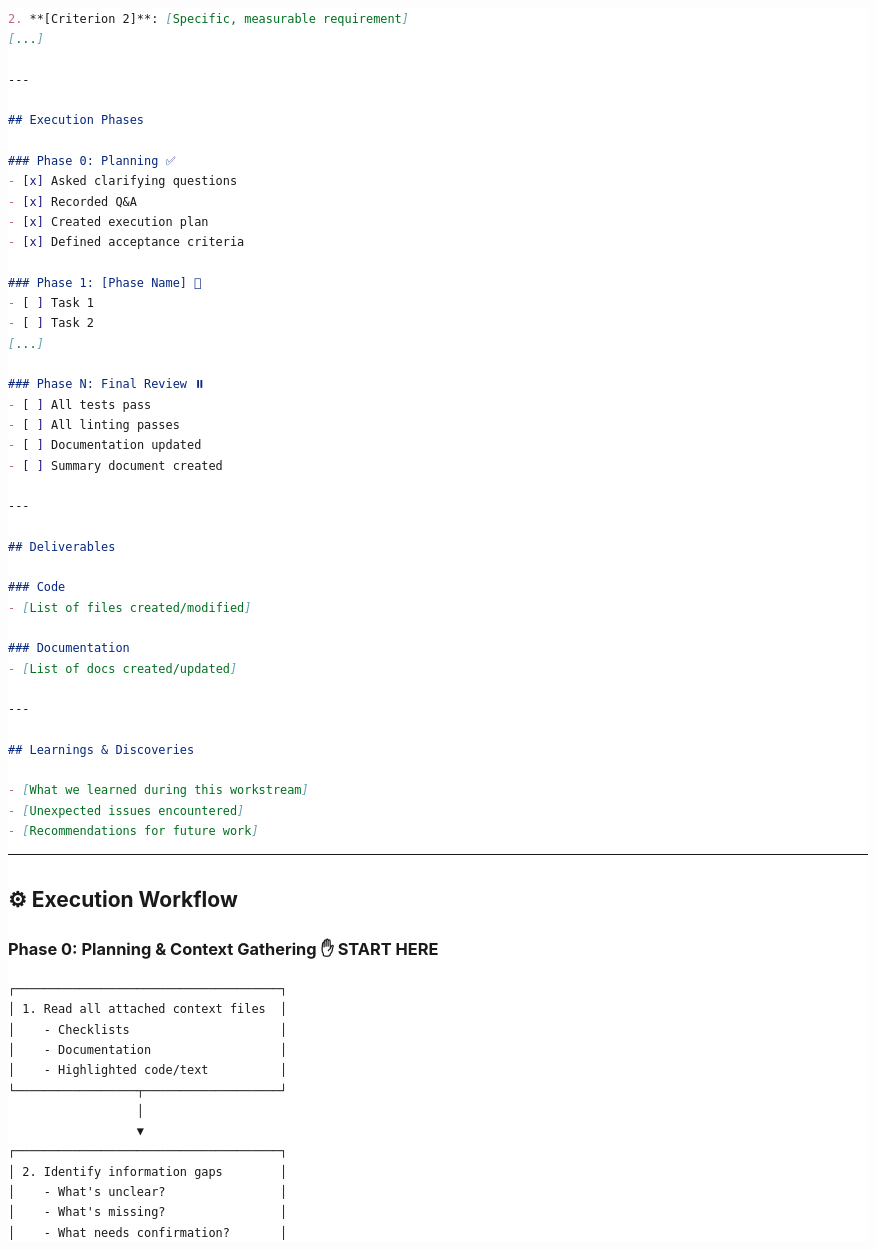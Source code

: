 ```markdown
2. **[Criterion 2]**: [Specific, measurable requirement]
[...]

---

## Execution Phases

### Phase 0: Planning ✅
- [x] Asked clarifying questions
- [x] Recorded Q&A
- [x] Created execution plan
- [x] Defined acceptance criteria

### Phase 1: [Phase Name] 🔄
- [ ] Task 1
- [ ] Task 2
[...]

### Phase N: Final Review ⏸️
- [ ] All tests pass
- [ ] All linting passes
- [ ] Documentation updated
- [ ] Summary document created

---

## Deliverables

### Code
- [List of files created/modified]

### Documentation
- [List of docs created/updated]

---

## Learnings & Discoveries

- [What we learned during this workstream]
- [Unexpected issues encountered]
- [Recommendations for future work]
```

---

## ⚙️ Execution Workflow

### Phase 0: Planning & Context Gathering ✋ START HERE

```
┌─────────────────────────────────────┐
│ 1. Read all attached context files  │
│    - Checklists                     │
│    - Documentation                  │
│    - Highlighted code/text          │
└─────────────────┬───────────────────┘
                  │
                  ▼
┌─────────────────────────────────────┐
│ 2. Identify information gaps        │
│    - What's unclear?                │
│    - What's missing?                │
│    - What needs confirmation?       │
```